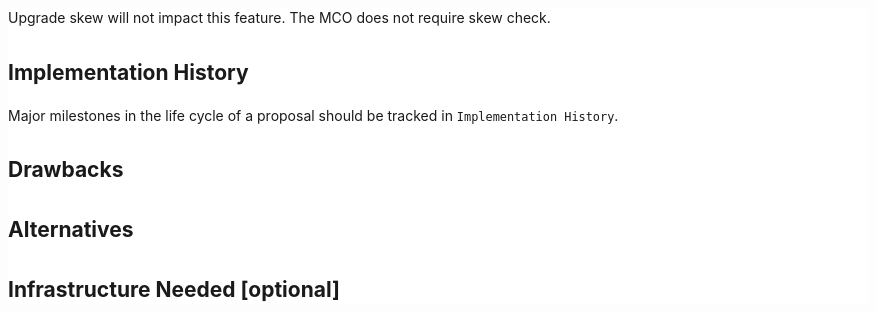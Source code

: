 Upgrade skew will not impact this feature. The MCO does not require skew check.

## Implementation History

Major milestones in the life cycle of a proposal should be tracked in `Implementation
History`.

## Drawbacks


## Alternatives

## Infrastructure Needed [optional]

